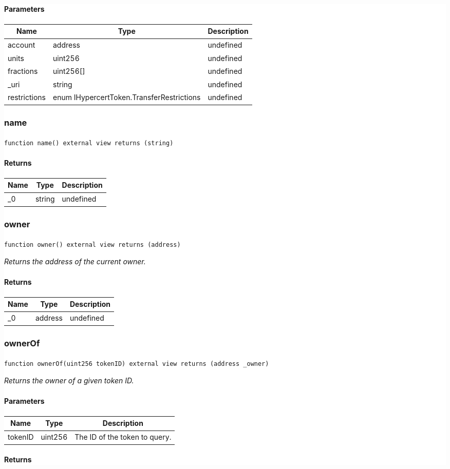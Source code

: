 #### Parameters

| Name         | Type                                      | Description |
| ------------ | ----------------------------------------- | ----------- |
| account      | address                                   | undefined   |
| units        | uint256                                   | undefined   |
| fractions    | uint256[]                                 | undefined   |
| \_uri        | string                                    | undefined   |
| restrictions | enum IHypercertToken.TransferRestrictions | undefined   |

### name

```solidity
function name() external view returns (string)
```

#### Returns

| Name | Type   | Description |
| ---- | ------ | ----------- |
| \_0  | string | undefined   |

### owner

```solidity
function owner() external view returns (address)
```

_Returns the address of the current owner._

#### Returns

| Name | Type    | Description |
| ---- | ------- | ----------- |
| \_0  | address | undefined   |

### ownerOf

```solidity
function ownerOf(uint256 tokenID) external view returns (address _owner)
```

_Returns the owner of a given token ID._

#### Parameters

| Name    | Type    | Description                   |
| ------- | ------- | ----------------------------- |
| tokenID | uint256 | The ID of the token to query. |

#### Returns

